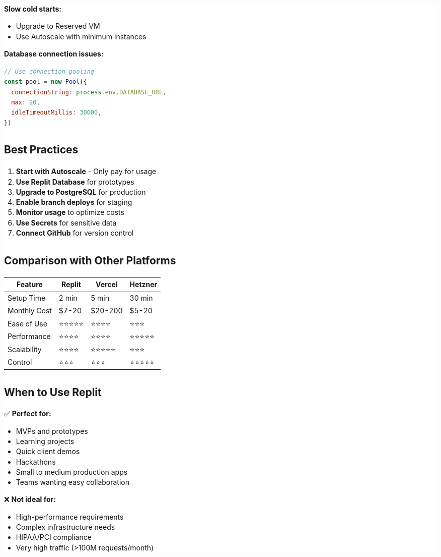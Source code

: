 **Slow cold starts:**
- Upgrade to Reserved VM
- Use Autoscale with minimum instances

**Database connection issues:**
```javascript
// Use connection pooling
const pool = new Pool({
  connectionString: process.env.DATABASE_URL,
  max: 20,
  idleTimeoutMillis: 30000,
})
```

## Best Practices

1. **Start with Autoscale** - Only pay for usage
2. **Use Replit Database** for prototypes
3. **Upgrade to PostgreSQL** for production
4. **Enable branch deploys** for staging
5. **Monitor usage** to optimize costs
6. **Use Secrets** for sensitive data
7. **Connect GitHub** for version control

## Comparison with Other Platforms

| Feature | Replit | Vercel | Hetzner |
|---------|--------|--------|---------|
| Setup Time | 2 min | 5 min | 30 min |
| Monthly Cost | $7-20 | $20-200 | $5-20 |
| Ease of Use | ⭐⭐⭐⭐⭐ | ⭐⭐⭐⭐ | ⭐⭐⭐ |
| Performance | ⭐⭐⭐⭐ | ⭐⭐⭐⭐ | ⭐⭐⭐⭐⭐ |
| Scalability | ⭐⭐⭐⭐ | ⭐⭐⭐⭐⭐ | ⭐⭐⭐ |
| Control | ⭐⭐⭐ | ⭐⭐⭐ | ⭐⭐⭐⭐⭐ |

## When to Use Replit

✅ **Perfect for:**
- MVPs and prototypes
- Learning projects
- Quick client demos
- Hackathons
- Small to medium production apps
- Teams wanting easy collaboration

❌ **Not ideal for:**
- High-performance requirements
- Complex infrastructure needs
- HIPAA/PCI compliance
- Very high traffic (>100M requests/month)
